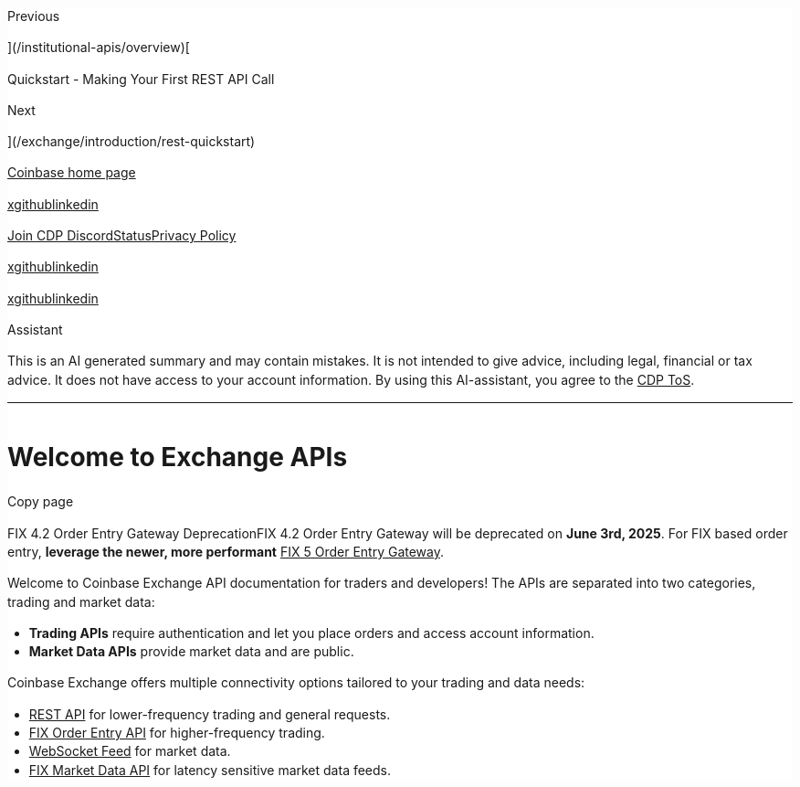 Previous

](/institutional-apis/overview)[

Quickstart - Making Your First REST API Call

Next

](/exchange/introduction/rest-quickstart)

[Coinbase home page](/)

[x](https://x.com/coinbasedev)[github](https://github.com/coinbase)[linkedin](https://www.linkedin.com/company/coinbasedeveloperplatform)

[Join CDP Discord](https://discord.com/invite/cdp)[Status](https://cdpstatus.coinbase.com/)[Privacy Policy](https://www.coinbase.com/legal/privacy)

[x](https://x.com/coinbasedev)[github](https://github.com/coinbase)[linkedin](https://www.linkedin.com/company/coinbasedeveloperplatform)

[x](https://x.com/coinbasedev)[github](https://github.com/coinbase)[linkedin](https://www.linkedin.com/company/coinbasedeveloperplatform)

Assistant

This is an AI generated summary and may contain mistakes. It is not intended to
give advice, including legal, financial or tax advice. It does not have access
to your account information. By using this AI-assistant, you agree to the
[CDP ToS](https://www.coinbase.com/legal/developer-platform/terms-of-service).

---

# Welcome to Exchange APIs

Copy page

FIX 4.2 Order Entry Gateway DeprecationFIX 4.2 Order Entry Gateway will be
deprecated on **June 3rd, 2025**. For FIX based order entry, **leverage the
newer, more performant**
[FIX 5 Order Entry Gateway](/exchange/fix-api/order-entry-messages/order-entry-messages5).

Welcome to Coinbase Exchange API documentation for traders and developers! The
APIs are separated into two categories, trading and market data:

- **Trading APIs** require authentication and let you place orders and access
  account information.
- **Market Data APIs** provide market data and are public.

Coinbase Exchange offers multiple connectivity options tailored to your trading
and data needs:

- [REST API](/exchange/rest-api/requests) for lower-frequency trading and
  general requests.
- [FIX Order Entry API](/exchange/fix-api/order-entry-messages/order-entry-messages5)
  for higher-frequency trading.
- [WebSocket Feed](/exchange/websocket-feed/overview) for market data.
- [FIX Market Data API](/exchange/fix-api/market-data) for latency sensitive
  market data feeds.
